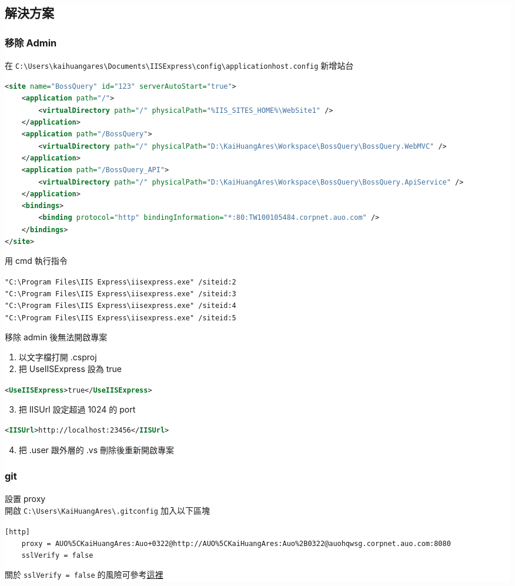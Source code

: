## 解決方案

### 移除 Admin
在 `C:\Users\kaihuangares\Documents\IISExpress\config\applicationhost.config` 新增站台
``` xml
<site name="BossQuery" id="123" serverAutoStart="true">
    <application path="/">
        <virtualDirectory path="/" physicalPath="%IIS_SITES_HOME%\WebSite1" />
    </application>
    <application path="/BossQuery">
        <virtualDirectory path="/" physicalPath="D:\KaiHuangAres\Workspace\BossQuery\BossQuery.WebMVC" />
    </application>
    <application path="/BossQuery_API">
        <virtualDirectory path="/" physicalPath="D:\KaiHuangAres\Workspace\BossQuery\BossQuery.ApiService" />
    </application>
    <bindings>
        <binding protocol="http" bindingInformation="*:80:TW100105484.corpnet.auo.com" />
    </bindings>
</site>
```
用 cmd 執行指令
```
"C:\Program Files\IIS Express\iisexpress.exe" /siteid:2
"C:\Program Files\IIS Express\iisexpress.exe" /siteid:3
"C:\Program Files\IIS Express\iisexpress.exe" /siteid:4
"C:\Program Files\IIS Express\iisexpress.exe" /siteid:5
```
移除 admin 後無法開啟專案
1. 以文字檔打開 .csproj
2. 把 UseIISExpress 設為 true
``` xml
<UseIISExpress>true</UseIISExpress>
```
3. 把 IISUrl 設定超過 1024 的 port
``` xml
<IISUrl>http://localhost:23456</IISUrl>
```
4. 把 .user 跟外層的 .vs 刪除後重新開啟專案

### git
設置 proxy  
開啟 `C:\Users\KaiHuangAres\.gitconfig` 加入以下區塊
```
[http]
    proxy = AUO%5CKaiHuangAres:Auo+0322@http://AUO%5CKaiHuangAres:Auo%2B0322@auohqwsg.corpnet.auo.com:8080
    sslVerify = false
```
關於 `sslVerify = false` 的風險可參考[這裡](https://blog.darkthread.net/blog/vs2017-git-ssl-issue/)
